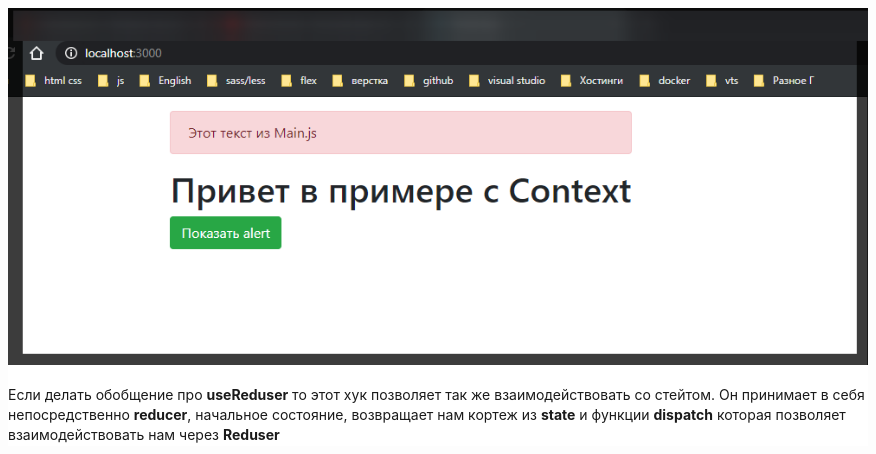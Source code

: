 ![](img/067.png)

Если делать обобщение про **useReduser** то этот хук позволяет так же взаимодействовать со стейтом. Он принимает в себя непосредственно **reducer**, начальное состояние, возвращает нам кортеж из **state** и функции **dispatch** которая позволяет взаимодействовать нам через **Reduser**
